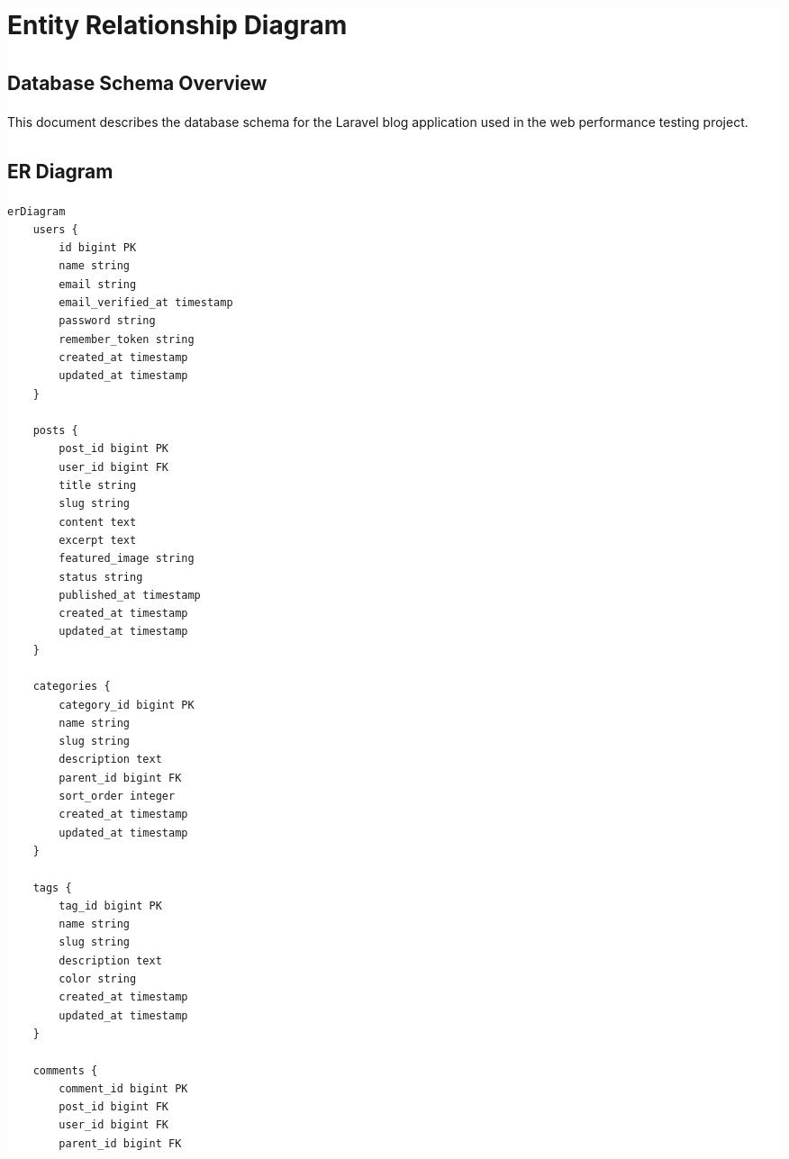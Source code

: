 # Entity Relationship Diagram

## Database Schema Overview

This document describes the database schema for the Laravel blog application used in the web performance testing project.

## ER Diagram

```mermaid
erDiagram
    users {
        id bigint PK
        name string
        email string
        email_verified_at timestamp
        password string
        remember_token string
        created_at timestamp
        updated_at timestamp
    }
    
    posts {
        post_id bigint PK
        user_id bigint FK
        title string
        slug string
        content text
        excerpt text
        featured_image string
        status string
        published_at timestamp
        created_at timestamp
        updated_at timestamp
    }
    
    categories {
        category_id bigint PK
        name string
        slug string
        description text
        parent_id bigint FK
        sort_order integer
        created_at timestamp
        updated_at timestamp
    }
    
    tags {
        tag_id bigint PK
        name string
        slug string
        description text
        color string
        created_at timestamp
        updated_at timestamp
    }
    
    comments {
        comment_id bigint PK
        post_id bigint FK
        user_id bigint FK
        parent_id bigint FK
```